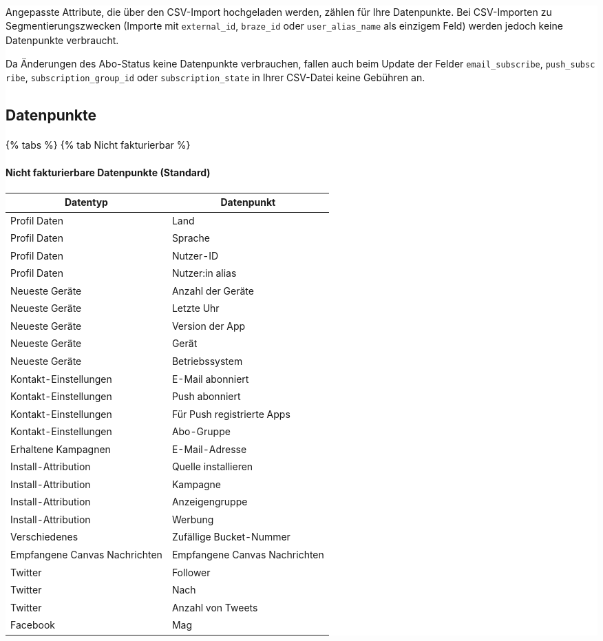 Angepasste Attribute, die über den CSV-Import hochgeladen werden, zählen für Ihre Datenpunkte. Bei CSV-Importen zu Segmentierungszwecken (Importe mit `external_id`, `braze_id` oder `user_alias_name` als einzigem Feld) werden jedoch keine Datenpunkte verbraucht.

Da Änderungen des Abo-Status keine Datenpunkte verbrauchen, fallen auch beim Update der Felder `email_subscribe`, `push_subscribe`, `subscription_group_id` oder `subscription_state` in Ihrer CSV-Datei keine Gebühren an.

## Datenpunkte

{% tabs %}
{% tab Nicht fakturierbar %}

#### Nicht fakturierbare Datenpunkte (Standard)

<div class="small_table"></div>

| Datentyp | Datenpunkt |
| --------- | ---------- |
| Profil Daten | Land |
| Profil Daten | Sprache |
| Profil Daten | Nutzer-ID |
| Profil Daten | Nutzer:in alias |
| Neueste Geräte | Anzahl der Geräte |
| Neueste Geräte | Letzte Uhr |
| Neueste Geräte | Version der App |
| Neueste Geräte | Gerät |
| Neueste Geräte | Betriebssystem |
| Kontakt-Einstellungen | E-Mail abonniert |
| Kontakt-Einstellungen | Push abonniert |
| Kontakt-Einstellungen | Für Push registrierte Apps |
| Kontakt-Einstellungen | Abo-Gruppe |
| Erhaltene Kampagnen | E-Mail-Adresse |
| Install-Attribution | Quelle installieren |
| Install-Attribution | Kampagne |
| Install-Attribution | Anzeigengruppe |
| Install-Attribution | Werbung |
| Verschiedenes | Zufällige Bucket-Nummer |
| Empfangene Canvas Nachrichten | Empfangene Canvas Nachrichten |
| Twitter | Follower |
| Twitter | Nach |
| Twitter | Anzahl von Tweets |
| Facebook | Mag |
